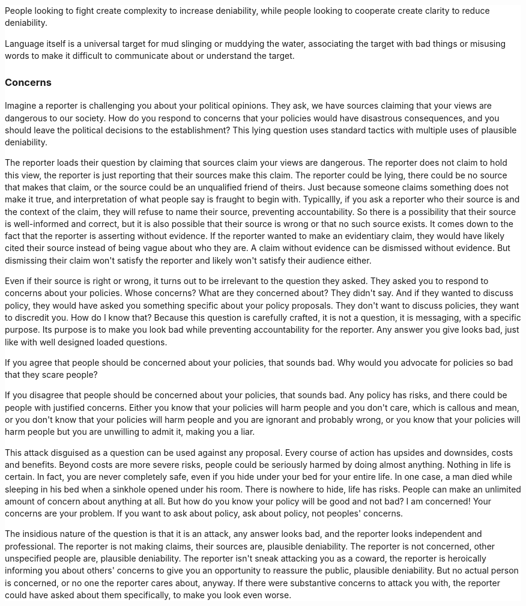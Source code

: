 People looking to fight create complexity to increase deniability, while people looking to cooperate create clarity to reduce deniability.

Language itself is a universal target for mud slinging or muddying the water, associating the target with bad things or misusing words to make it difficult to communicate about or understand the target.

### Concerns
Imagine a reporter is challenging you about your political opinions. They ask, we have sources claiming that your views are dangerous to our society. How do you respond to concerns that your policies would have disastrous consequences, and you should leave the political decisions to the establishment? This lying question uses standard tactics with multiple uses of plausible deniability.

The reporter loads their question by claiming that sources claim your views are dangerous. The reporter does not claim to hold this view, the reporter is just reporting that their sources make this claim. The reporter could be lying, there could be no source that makes that claim, or the source could be an unqualified friend of theirs. Just because someone claims something does not make it true, and interpretation of what people say is fraught to begin with. Typicallly, if you ask a reporter who their source is and the context of the claim, they will refuse to name their source, preventing accountability. So there is a possibility that their source is well-informed and correct, but it is also possible that their source is wrong or that no such source exists. It comes down to the fact that the reporter is asserting without evidence. If the reporter wanted to make an evidentiary claim, they would have likely cited their source instead of being vague about who they are. A claim without evidence can be dismissed without evidence. But dismissing their claim won't satisfy the reporter and likely won't satisfy their audience either.

Even if their source is right or wrong, it turns out to be irrelevant to the question they asked. They asked you to respond to concerns about your policies. Whose concerns? What are they concerned about? They didn't say. And if they wanted to discuss policy, they would have asked you something specific about your policy proposals. They don't want to discuss policies, they want to discredit you. How do I know that? Because this question is carefully crafted, it is not a question, it is messaging, with a specific purpose. Its purpose is to make you look bad while preventing accountability for the reporter. Any answer you give looks bad, just like with well designed loaded questions.

If you agree that people should be concerned about your policies, that sounds bad. Why would you advocate for policies so bad that they scare people?

If you disagree that people should be concerned about your policies, that sounds bad. Any policy has risks, and there could be people with justified concerns. Either you know that your policies will harm people and you don't care, which is callous and mean, or you don't know that your policies will harm people and you are ignorant and probably wrong, or you know that your policies will harm people but you are unwilling to admit it, making you a liar.

This attack disguised as a question can be used against any proposal. Every course of action has upsides and downsides, costs and benefits. Beyond costs are more severe risks, people could be seriously harmed by doing almost anything. Nothing in life is certain. In fact, you are never completely safe, even if you hide under your bed for your entire life. In one case, a man died while sleeping in his bed when a sinkhole opened under his room. There is nowhere to hide, life has risks. People can make an unlimited amount of concern about anything at all. But how do you know your policy will be good and not bad? I am concerned! Your concerns are your problem. If you want to ask about policy, ask about policy, not peoples' concerns.

The insidious nature of the question is that it is an attack, any answer looks bad, and the reporter looks independent and professional. The reporter is not making claims, their sources are, plausible deniability. The reporter is not concerned, other unspecified people are, plausible deniability. The reporter isn't sneak attacking you as a coward, the reporter is heroically informing you about others' concerns to give you an opportunity to reassure the public, plausible deniability. But no actual person is concerned, or no one the reporter cares about, anyway. If there were substantive concerns to attack you with, the reporter could have asked about them specifically, to make you look even worse.

